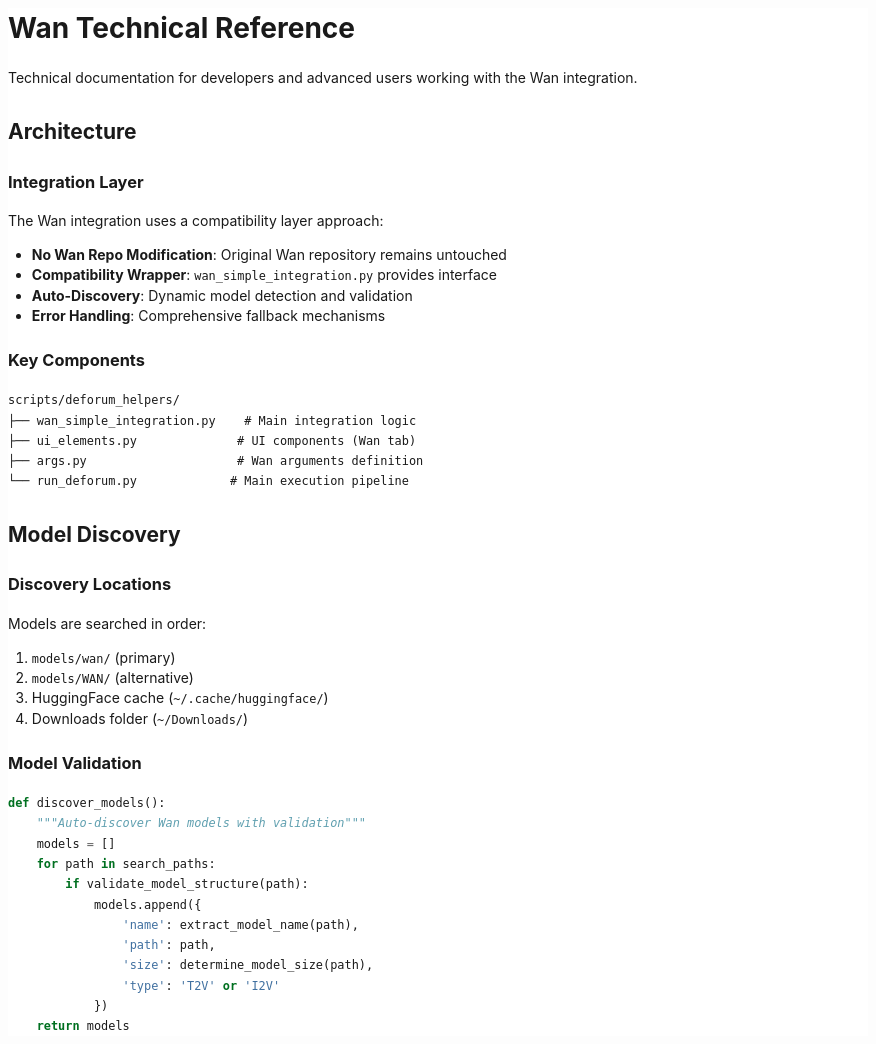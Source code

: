 # Wan Technical Reference

Technical documentation for developers and advanced users working with the Wan integration.

## Architecture

### Integration Layer

The Wan integration uses a compatibility layer approach:

- **No Wan Repo Modification**: Original Wan repository remains untouched
- **Compatibility Wrapper**: `wan_simple_integration.py` provides interface
- **Auto-Discovery**: Dynamic model detection and validation
- **Error Handling**: Comprehensive fallback mechanisms

### Key Components

```
scripts/deforum_helpers/
├── wan_simple_integration.py    # Main integration logic
├── ui_elements.py              # UI components (Wan tab)
├── args.py                     # Wan arguments definition
└── run_deforum.py             # Main execution pipeline
```

## Model Discovery

### Discovery Locations

Models are searched in order:

1. `models/wan/` (primary)
2. `models/WAN/` (alternative)
3. HuggingFace cache (`~/.cache/huggingface/`)
4. Downloads folder (`~/Downloads/`)

### Model Validation

```python
def discover_models():
    """Auto-discover Wan models with validation"""
    models = []
    for path in search_paths:
        if validate_model_structure(path):
            models.append({
                'name': extract_model_name(path),
                'path': path,
                'size': determine_model_size(path),
                'type': 'T2V' or 'I2V'
            })
    return models
```
